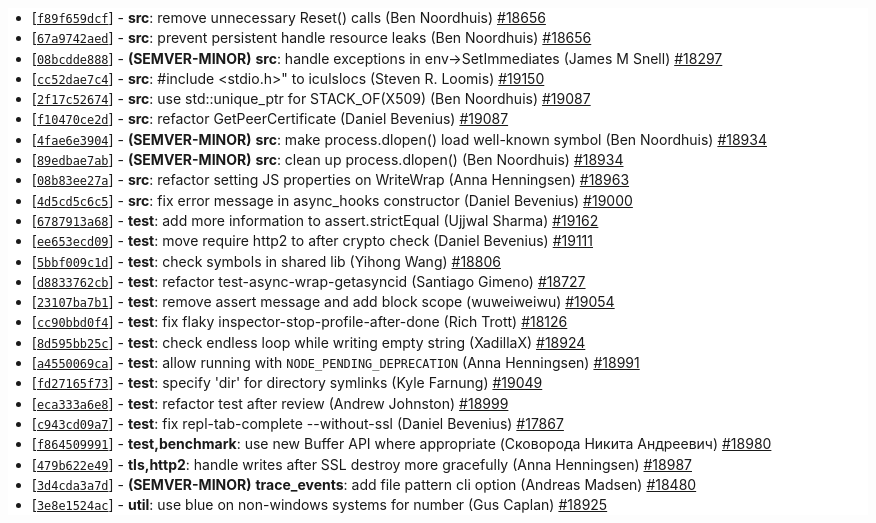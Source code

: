 * [[`f89f659dcf`](https://github.com/nodejs/node/commit/f89f659dcf)] - **src**: remove unnecessary Reset() calls (Ben Noordhuis) [#18656](https://github.com/nodejs/node/pull/18656)
* [[`67a9742aed`](https://github.com/nodejs/node/commit/67a9742aed)] - **src**: prevent persistent handle resource leaks (Ben Noordhuis) [#18656](https://github.com/nodejs/node/pull/18656)
* [[`08bcdde888`](https://github.com/nodejs/node/commit/08bcdde888)] - **(SEMVER-MINOR)** **src**: handle exceptions in env-\>SetImmediates (James M Snell) [#18297](https://github.com/nodejs/node/pull/18297)
* [[`cc52dae7c4`](https://github.com/nodejs/node/commit/cc52dae7c4)] - **src**: #include \<stdio.h\>" to iculslocs (Steven R. Loomis) [#19150](https://github.com/nodejs/node/pull/19150)
* [[`2f17c52674`](https://github.com/nodejs/node/commit/2f17c52674)] - **src**: use std::unique\_ptr for STACK\_OF(X509) (Ben Noordhuis) [#19087](https://github.com/nodejs/node/pull/19087)
* [[`f10470ce2d`](https://github.com/nodejs/node/commit/f10470ce2d)] - **src**: refactor GetPeerCertificate (Daniel Bevenius) [#19087](https://github.com/nodejs/node/pull/19087)
* [[`4fae6e3904`](https://github.com/nodejs/node/commit/4fae6e3904)] - **(SEMVER-MINOR)** **src**: make process.dlopen() load well-known symbol (Ben Noordhuis) [#18934](https://github.com/nodejs/node/pull/18934)
* [[`89edbae7ab`](https://github.com/nodejs/node/commit/89edbae7ab)] - **(SEMVER-MINOR)** **src**: clean up process.dlopen() (Ben Noordhuis) [#18934](https://github.com/nodejs/node/pull/18934)
* [[`08b83ee27a`](https://github.com/nodejs/node/commit/08b83ee27a)] - **src**: refactor setting JS properties on WriteWrap (Anna Henningsen) [#18963](https://github.com/nodejs/node/pull/18963)
* [[`4d5cd5c6c5`](https://github.com/nodejs/node/commit/4d5cd5c6c5)] - **src**: fix error message in async\_hooks constructor (Daniel Bevenius) [#19000](https://github.com/nodejs/node/pull/19000)
* [[`6787913a68`](https://github.com/nodejs/node/commit/6787913a68)] - **test**: add more information to assert.strictEqual (Ujjwal Sharma) [#19162](https://github.com/nodejs/node/pull/19162)
* [[`ee653ecd09`](https://github.com/nodejs/node/commit/ee653ecd09)] - **test**: move require http2 to after crypto check (Daniel Bevenius) [#19111](https://github.com/nodejs/node/pull/19111)
* [[`5bbf009c1d`](https://github.com/nodejs/node/commit/5bbf009c1d)] - **test**: check symbols in shared lib (Yihong Wang) [#18806](https://github.com/nodejs/node/pull/18806)
* [[`d8833762cb`](https://github.com/nodejs/node/commit/d8833762cb)] - **test**: refactor test-async-wrap-getasyncid (Santiago Gimeno) [#18727](https://github.com/nodejs/node/pull/18727)
* [[`23107ba7b1`](https://github.com/nodejs/node/commit/23107ba7b1)] - **test**: remove assert message and add block scope (wuweiweiwu) [#19054](https://github.com/nodejs/node/pull/19054)
* [[`cc90bbd0f4`](https://github.com/nodejs/node/commit/cc90bbd0f4)] - **test**: fix flaky inspector-stop-profile-after-done (Rich Trott) [#18126](https://github.com/nodejs/node/pull/18126)
* [[`8d595bb25c`](https://github.com/nodejs/node/commit/8d595bb25c)] - **test**: check endless loop while writing empty string (XadillaX) [#18924](https://github.com/nodejs/node/pull/18924)
* [[`a4550069ca`](https://github.com/nodejs/node/commit/a4550069ca)] - **test**: allow running with `NODE_PENDING_DEPRECATION` (Anna Henningsen) [#18991](https://github.com/nodejs/node/pull/18991)
* [[`fd27165f73`](https://github.com/nodejs/node/commit/fd27165f73)] - **test**: specify 'dir' for directory symlinks (Kyle Farnung) [#19049](https://github.com/nodejs/node/pull/19049)
* [[`eca333a6e8`](https://github.com/nodejs/node/commit/eca333a6e8)] - **test**: refactor test after review (Andrew Johnston) [#18999](https://github.com/nodejs/node/pull/18999)
* [[`c943cd09a7`](https://github.com/nodejs/node/commit/c943cd09a7)] - **test**: fix repl-tab-complete --without-ssl (Daniel Bevenius) [#17867](https://github.com/nodejs/node/pull/17867)
* [[`f864509991`](https://github.com/nodejs/node/commit/f864509991)] - **test,benchmark**: use new Buffer API where appropriate (Сковорода Никита Андреевич) [#18980](https://github.com/nodejs/node/pull/18980)
* [[`479b622e49`](https://github.com/nodejs/node/commit/479b622e49)] - **tls,http2**: handle writes after SSL destroy more gracefully (Anna Henningsen) [#18987](https://github.com/nodejs/node/pull/18987)
* [[`3d4cda3a7d`](https://github.com/nodejs/node/commit/3d4cda3a7d)] - **(SEMVER-MINOR)** **trace_events**: add file pattern cli option (Andreas Madsen) [#18480](https://github.com/nodejs/node/pull/18480)
* [[`3e8e1524ac`](https://github.com/nodejs/node/commit/3e8e1524ac)] - **util**: use blue on non-windows systems for number (Gus Caplan) [#18925](https://github.com/nodejs/node/pull/18925)
